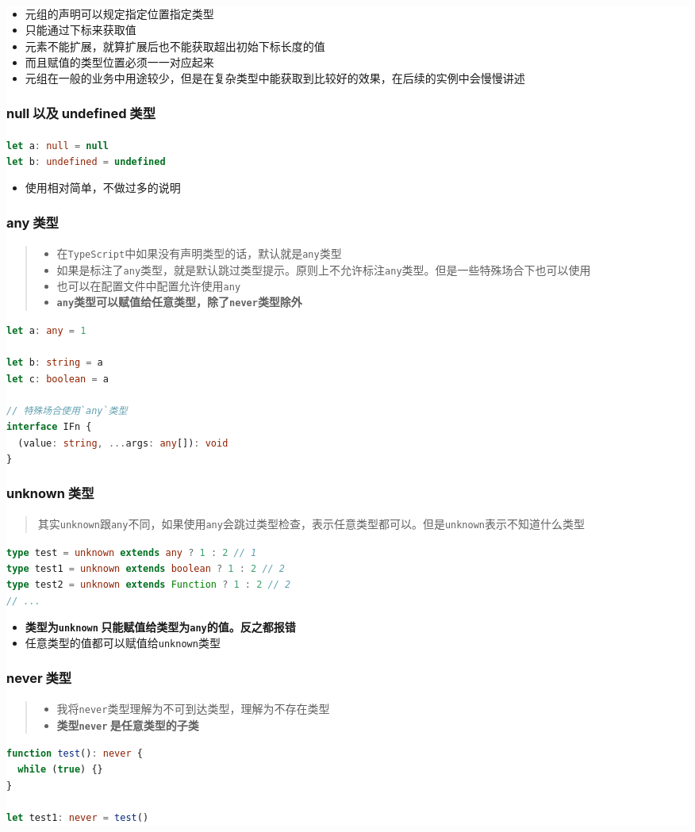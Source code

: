 - 元组的声明可以规定指定位置指定类型
- 只能通过下标来获取值
- 元素不能扩展，就算扩展后也不能获取超出初始下标长度的值
- 而且赋值的类型位置必须一一对应起来
- 元组在一般的业务中用途较少，但是在复杂类型中能获取到比较好的效果，在后续的实例中会慢慢讲述

### null 以及 undefined 类型

```ts
let a: null = null
let b: undefined = undefined
```

- 使用相对简单，不做过多的说明

### any 类型

> - 在`TypeScript`中如果没有声明类型的话，默认就是`any`类型
> - 如果是标注了`any`类型，就是默认跳过类型提示。原则上不允许标注`any`类型。但是一些特殊场合下也可以使用
> - 也可以在配置文件中配置允许使用`any`
> - **`any`类型可以赋值给任意类型，除了`never`类型除外**

```ts
let a: any = 1

let b: string = a
let c: boolean = a

// 特殊场合使用`any`类型
interface IFn {
  (value: string, ...args: any[]): void
}
```

### unknown 类型

> 其实`unknown`跟`any`不同，如果使用`any`会跳过类型检查，表示任意类型都可以。但是`unknown`表示不知道什么类型

```ts
type test = unknown extends any ? 1 : 2 // 1
type test1 = unknown extends boolean ? 1 : 2 // 2
type test2 = unknown extends Function ? 1 : 2 // 2
// ...
```

- **类型为`unknown` 只能赋值给类型为`any`的值。反之都报错**
- 任意类型的值都可以赋值给`unknown`类型

### never 类型

> - 我将`never`类型理解为不可到达类型，理解为不存在类型
> - **类型`never` 是任意类型的子类**

```ts
function test(): never {
  while (true) {}
}

let test1: never = test()
```
